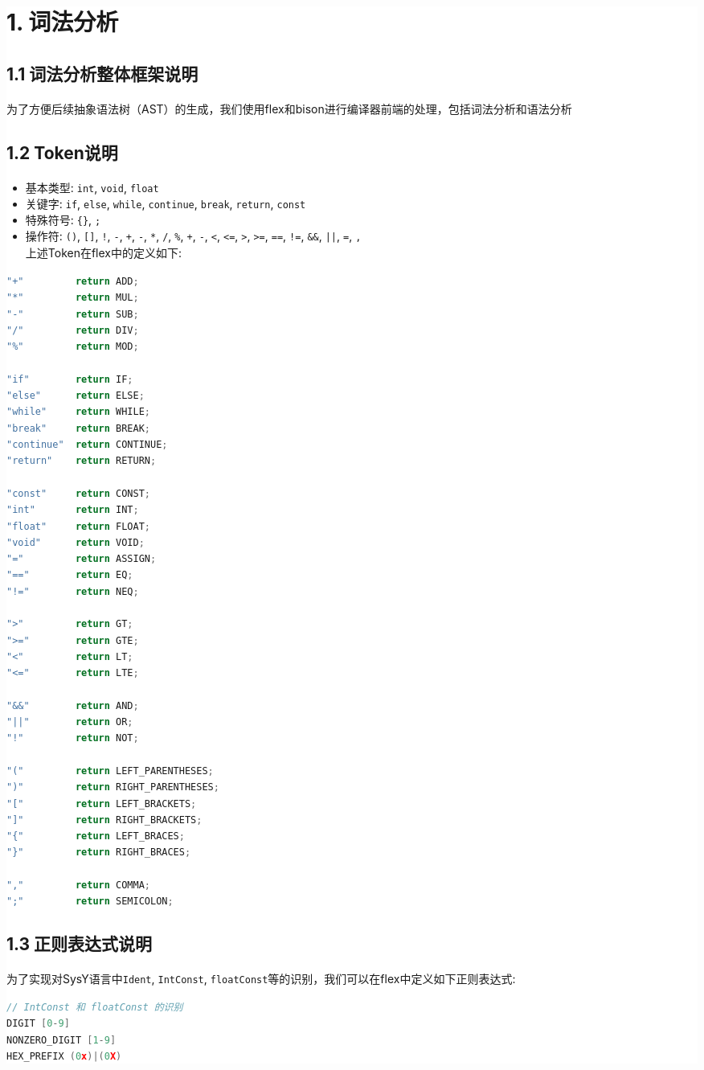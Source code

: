 # 1. 词法分析
## 1.1 词法分析整体框架说明
为了方便后续抽象语法树（AST）的生成，我们使用flex和bison进行编译器前端的处理，包括词法分析和语法分析
## 1.2 Token说明
+ 基本类型: ```int```, ```void```, ```float```
+ 关键字: ```if```, ```else```, ```while```, ```continue```, ```break```, ```return```, ```const```
+ 特殊符号: ```{}```, ```;```
+ 操作符: ```()```, ```[]```, ```!```, ```-```, ```+```, ```-```, ```*```, ```/```, ```%```, ```+```, ```-```, ```<```,
```<=```, ```>```, ```>=```, ```==```, ```!=```, ```&&```, ```||```, ```=```, ```,```  
上述Token在flex中的定义如下:
```c
"+"         return ADD;
"*"         return MUL;
"-"         return SUB;
"/"         return DIV;
"%"         return MOD;

"if"        return IF;
"else"      return ELSE;
"while"     return WHILE;
"break"     return BREAK;
"continue"  return CONTINUE;
"return"    return RETURN;

"const"     return CONST;
"int"       return INT;
"float"     return FLOAT;
"void"      return VOID;
"="         return ASSIGN;
"=="        return EQ;
"!="        return NEQ;

">"         return GT;
">="        return GTE;
"<"         return LT;
"<="        return LTE;

"&&"        return AND;
"||"        return OR;
"!"         return NOT;

"("         return LEFT_PARENTHESES;
")"         return RIGHT_PARENTHESES;
"["         return LEFT_BRACKETS;
"]"         return RIGHT_BRACKETS;
"{"         return LEFT_BRACES;
"}"         return RIGHT_BRACES;

","         return COMMA;
";"         return SEMICOLON;
```
## 1.3 正则表达式说明
为了实现对SysY语言中```Ident```, ```IntConst```, ```floatConst```等的识别，我们可以在flex中定义如下正则表达式: 
```c
// IntConst 和 floatConst 的识别
DIGIT [0-9]
NONZERO_DIGIT [1-9]
HEX_PREFIX (0x)|(0X)
```